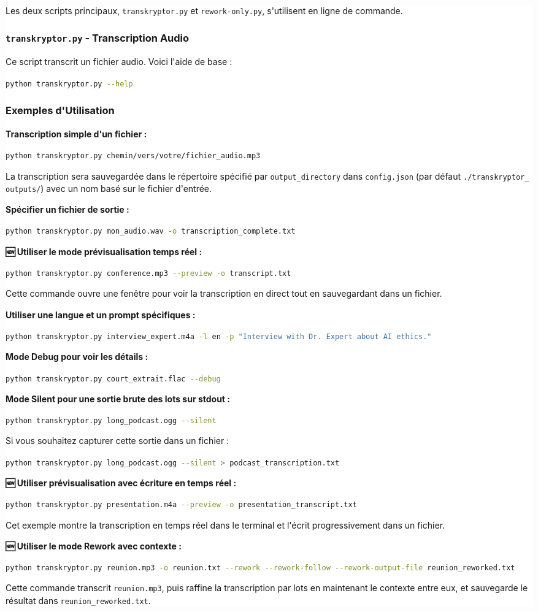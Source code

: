 Les deux scripts principaux, `transkryptor.py` et `rework-only.py`, s'utilisent en ligne de commande.

### `transkryptor.py` - Transcription Audio

Ce script transcrit un fichier audio. Voici l'aide de base :

```bash
python transkryptor.py --help
```

### Exemples d'Utilisation

**Transcription simple d'un fichier :**
```bash
python transkryptor.py chemin/vers/votre/fichier_audio.mp3
```
La transcription sera sauvegardée dans le répertoire spécifié par `output_directory` dans `config.json` (par défaut `./transkryptor_outputs/`) avec un nom basé sur le fichier d'entrée.

**Spécifier un fichier de sortie :**
```bash
python transkryptor.py mon_audio.wav -o transcription_complete.txt
```

**🆕 Utiliser le mode prévisualisation temps réel :**
```bash
python transkryptor.py conference.mp3 --preview -o transcript.txt
```
Cette commande ouvre une fenêtre pour voir la transcription en direct tout en sauvegardant dans un fichier.

**Utiliser une langue et un prompt spécifiques :**
```bash
python transkryptor.py interview_expert.m4a -l en -p "Interview with Dr. Expert about AI ethics."
```

**Mode Debug pour voir les détails :**
```bash
python transkryptor.py court_extrait.flac --debug
```

**Mode Silent pour une sortie brute des lots sur stdout :**
```bash
python transkryptor.py long_podcast.ogg --silent
```
Si vous souhaitez capturer cette sortie dans un fichier :
```bash
python transkryptor.py long_podcast.ogg --silent > podcast_transcription.txt
```

**🆕 Utiliser prévisualisation avec écriture en temps réel :**
```bash
python transkryptor.py presentation.m4a --preview -o presentation_transcript.txt
```
Cet exemple montre la transcription en temps réel dans le terminal et l'écrit progressivement dans un fichier.

**🆕 Utiliser le mode Rework avec contexte :**
```bash
python transkryptor.py reunion.mp3 -o reunion.txt --rework --rework-follow --rework-output-file reunion_reworked.txt
```
Cette commande transcrit `reunion.mp3`, puis raffine la transcription par lots en maintenant le contexte entre eux, et sauvegarde le résultat dans `reunion_reworked.txt`.
